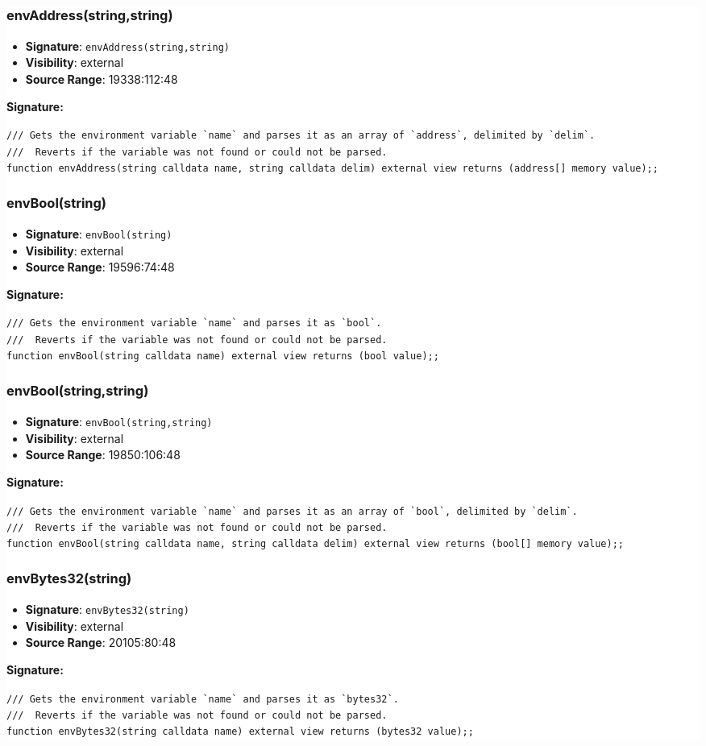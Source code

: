 ### envAddress(string,string)

- **Signature**: `envAddress(string,string)`
- **Visibility**: external
- **Source Range**: 19338:112:48

**Signature:**
```solidity
/// Gets the environment variable `name` and parses it as an array of `address`, delimited by `delim`.
///  Reverts if the variable was not found or could not be parsed.
function envAddress(string calldata name, string calldata delim) external view returns (address[] memory value);;
```

### envBool(string)

- **Signature**: `envBool(string)`
- **Visibility**: external
- **Source Range**: 19596:74:48

**Signature:**
```solidity
/// Gets the environment variable `name` and parses it as `bool`.
///  Reverts if the variable was not found or could not be parsed.
function envBool(string calldata name) external view returns (bool value);;
```

### envBool(string,string)

- **Signature**: `envBool(string,string)`
- **Visibility**: external
- **Source Range**: 19850:106:48

**Signature:**
```solidity
/// Gets the environment variable `name` and parses it as an array of `bool`, delimited by `delim`.
///  Reverts if the variable was not found or could not be parsed.
function envBool(string calldata name, string calldata delim) external view returns (bool[] memory value);;
```

### envBytes32(string)

- **Signature**: `envBytes32(string)`
- **Visibility**: external
- **Source Range**: 20105:80:48

**Signature:**
```solidity
/// Gets the environment variable `name` and parses it as `bytes32`.
///  Reverts if the variable was not found or could not be parsed.
function envBytes32(string calldata name) external view returns (bytes32 value);;
```
